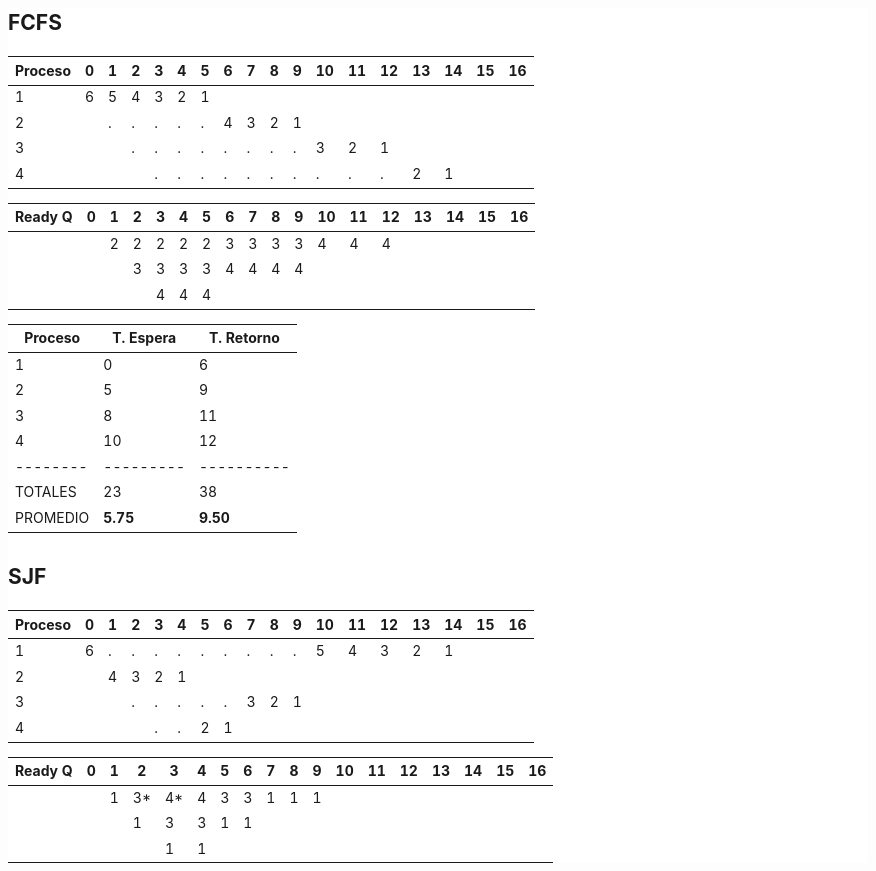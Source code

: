 

## FCFS

| Proceso  |  0 |  1 |  2 |  3 |  4 |  5 |  6 |  7 |  8 |  9 | 10 | 11 | 12 | 13 | 14 | 15 | 16 |
| -------- |  - |  - |  - |  - |  - |  - |  - |  - |  - |  - | -- | -- | -- | -- | -- | -- | -- |
| 1        |  6 |  5 |  4 |  3 |  2 |  1 |    |    |    |    |    |    |    |    |    |    |    |
| 2        |    |  . |  . |  . |  . |  . |  4 |  3 |  2 |  1 |    |    |    |    |    |    |    |
| 3        |    |    |  . |  . |  . |  . |  . |  . |  . |  . |  3 |  2 |  1 |    |    |    |    |
| 4        |    |    |    |  . |  . |  . |  . |  . |  . |  . |  . |  . |  . |  2 |  1 |    |    |

| Ready Q  |  0 |  1 |  2 |  3 |  4 |  5 |  6 |  7 |  8 |  9 | 10 | 11 | 12 | 13 | 14 | 15 | 16 |
| -------- |  - |  - |  - |  - |  - |  - |  - |  - |  - |  - | -- | -- | -- | -- | -- | -- | -- |
|          |    |  2 |  2 |  2 |  2 |  2 |  3 |  3 |  3 |  3 |  4 |  4 |  4 |    |    |    |    |
|          |    |    |  3 |  3 |  3 |  3 |  4 |  4 |  4 |  4 |    |    |    |    |    |    |    |
|          |    |    |    |  4 |  4 |  4 |    |    |    |    |    |    |    |    |    |    |    |


| Proceso  | T. Espera | T. Retorno |
| -------- | ----------| ---------- |
| 1        |   0       |    6       | 
| 2        |   5       |    9       | 
| 3        |   8       |   11       | 
| 4        |  10       |   12       | 
| -------- | --------- | ---------- |
| TOTALES  |   23      |   38       |
| PROMEDIO |  **5.75** |  **9.50**  |








## SJF

| Proceso  |  0 |  1 |  2 |  3 |  4 |  5 |  6 |  7 |  8 |  9 | 10 | 11 | 12 | 13 | 14 | 15 | 16 |
| -------- |  - |  - |  - |  - |  - |  - |  - |  - |  - |  - | -- | -- | -- | -- | -- | -- | -- |
| 1        |  6 |  . |  . |  . |  . |  . |  . |  . |  . |  . |  5 |  4 |  3 |  2 |  1 |    |    |
| 2        |    |  4 |  3 |  2 |  1 |    |    |    |    |    |    |    |    |    |    |    |    |
| 3        |    |    |  . |  . |  . |  . |  . |  3 |  2 |  1 |    |    |    |    |    |    |    |
| 4        |    |    |    |  . |  . |  2 |  1 |    |    |    |    |    |    |    |    |    |    |

| Ready Q  |  0 |  1 |  2 |  3 |  4 |  5 |  6 |  7 |  8 |  9 | 10 | 11 | 12 | 13 | 14 | 15 | 16 |
| -------- |  - |  - |  - |  - |  - |  - |  - |  - |  - |  - | -- | -- | -- | -- | -- | -- | -- |
|          |    |  1 | 3* |  4*|  4 |  3 |  3 |  1 |  1 |  1 |    |    |    |    |    |    |    |
|          |    |    |  1 |  3 |  3 |  1 |  1 |    |    |    |    |    |    |    |    |    |    |
|          |    |    |    |  1 |  1 |    |    |    |    |    |    |    |    |    |    |    |    |
